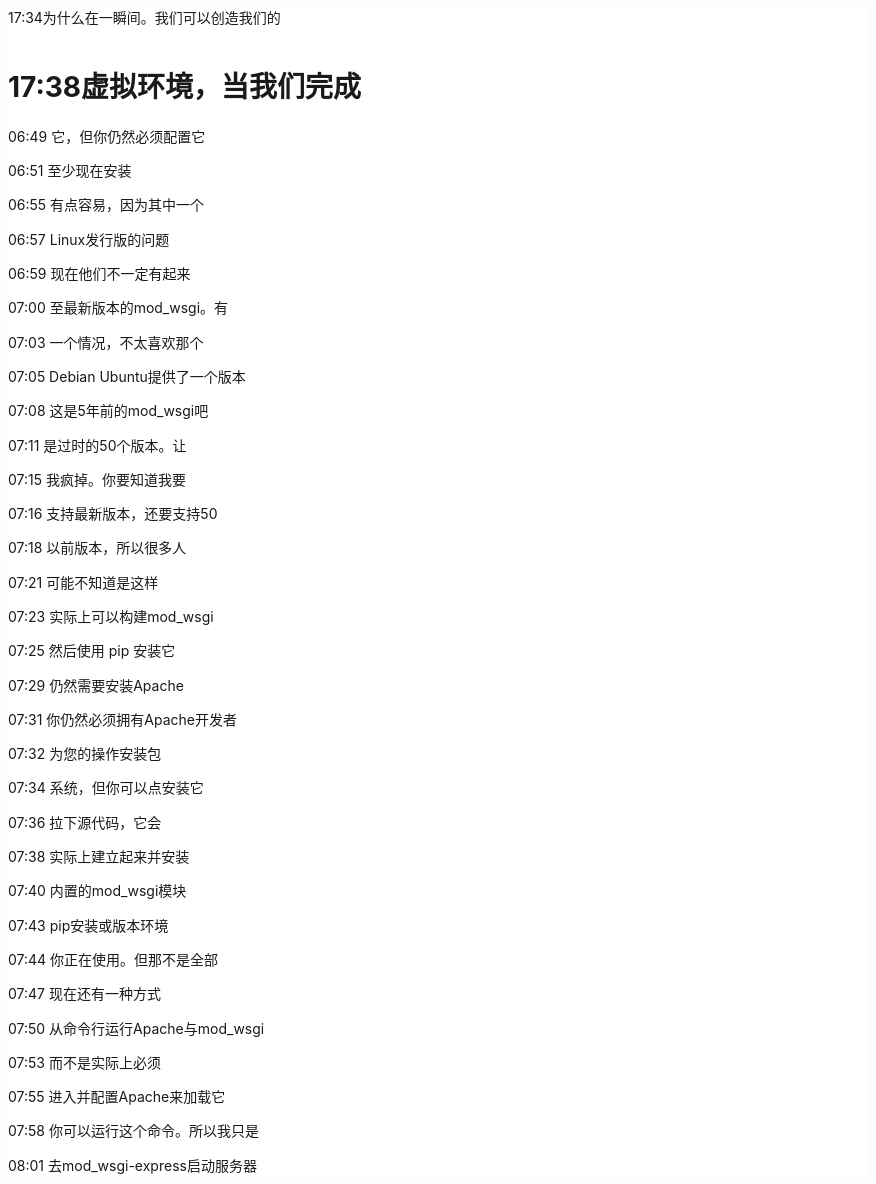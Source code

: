 17:34为什么在一瞬间。我们可以创造我们的

17:38虚拟环境，当我们完成
=======
06:49 它，但你仍然必须配置它

06:51 至少现在安装

06:55 有点容易，因为其中一个

06:57 Linux发行版的问题

06:59 现在他们不一定有起来

07:00 至最新版本的mod_wsgi。有

07:03 一个情况，不太喜欢那个

07:05 Debian Ubuntu提供了一个版本

07:08 这是5年前的mod_wsgi吧

07:11 是过时的50个版本。让

07:15 我疯掉。你要知道我要

07:16 支持最新版本，还要支持50

07:18 以前版本，所以很多人

07:21 可能不知道是这样

07:23 实际上可以构建mod_wsgi

07:25 然后使用 pip 安装它

07:29 仍然需要安装Apache

07:31 你仍然必须拥有Apache开发者

07:32 为您的操作安装包

07:34 系统，但你可以点安装它

07:36 拉下源代码，它会

07:38 实际上建立起来并安装

07:40 内置的mod_wsgi模块

07:43 pip安装或版本环境

07:44 你正在使用。但那不是全部

07:47 现在还有一种方式

07:50 从命令行运行Apache与mod_wsgi

07:53 而不是实际上必须

07:55 进入并配置Apache来加载它

07:58 你可以运行这个命令。所以我只是

08:01 去mod_wsgi-express启动服务器
